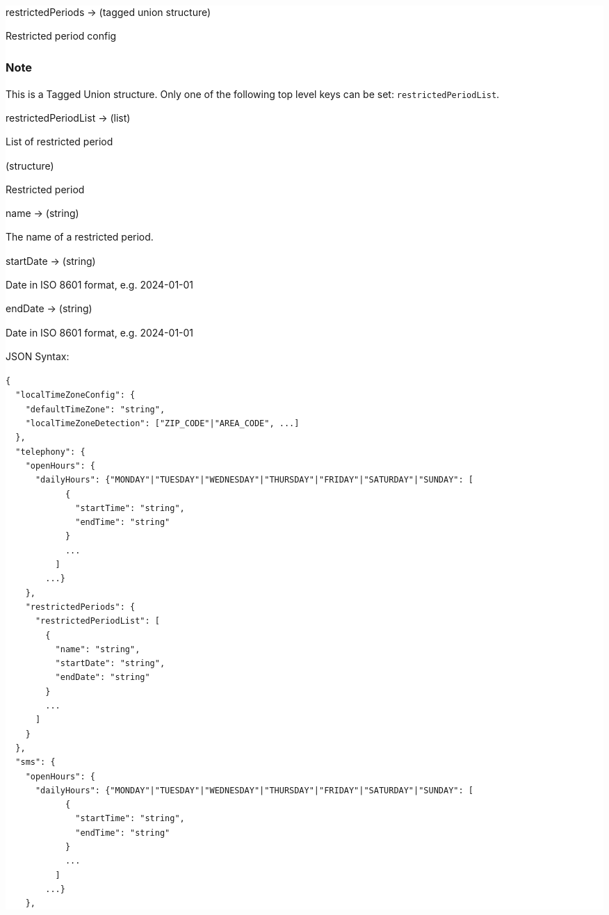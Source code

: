 restrictedPeriods -> (tagged union structure)

Restricted period config

### Note

This is a Tagged Union structure. Only one of the following top level keys can be set: `restrictedPeriodList`.

restrictedPeriodList -> (list)

List of restricted period

(structure)

Restricted period

name -> (string)

The name of a restricted period.

startDate -> (string)

Date in ISO 8601 format, e.g. 2024-01-01

endDate -> (string)

Date in ISO 8601 format, e.g. 2024-01-01

JSON Syntax:

```
{
  "localTimeZoneConfig": {
    "defaultTimeZone": "string",
    "localTimeZoneDetection": ["ZIP_CODE"|"AREA_CODE", ...]
  },
  "telephony": {
    "openHours": {
      "dailyHours": {"MONDAY"|"TUESDAY"|"WEDNESDAY"|"THURSDAY"|"FRIDAY"|"SATURDAY"|"SUNDAY": [
            {
              "startTime": "string",
              "endTime": "string"
            }
            ...
          ]
        ...}
    },
    "restrictedPeriods": {
      "restrictedPeriodList": [
        {
          "name": "string",
          "startDate": "string",
          "endDate": "string"
        }
        ...
      ]
    }
  },
  "sms": {
    "openHours": {
      "dailyHours": {"MONDAY"|"TUESDAY"|"WEDNESDAY"|"THURSDAY"|"FRIDAY"|"SATURDAY"|"SUNDAY": [
            {
              "startTime": "string",
              "endTime": "string"
            }
            ...
          ]
        ...}
    },
```